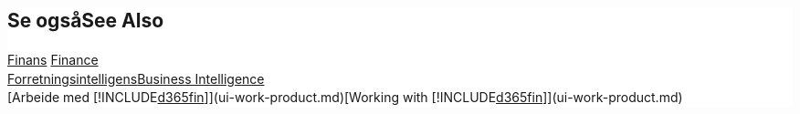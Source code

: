 ## <a name="see-also"></a><span data-ttu-id="1aedb-198">Se også</span><span class="sxs-lookup"><span data-stu-id="1aedb-198">See Also</span></span>
<span data-ttu-id="1aedb-199">[Finans](finance.md)  </span><span class="sxs-lookup"><span data-stu-id="1aedb-199">[Finance](finance.md)  </span></span>  
[<span data-ttu-id="1aedb-200">Forretningsintelligens</span><span class="sxs-lookup"><span data-stu-id="1aedb-200">Business Intelligence</span></span>](bi.md)  
<span data-ttu-id="1aedb-201">[Arbeide med [!INCLUDE[d365fin](includes/d365fin_md.md)]](ui-work-product.md)</span><span class="sxs-lookup"><span data-stu-id="1aedb-201">[Working with [!INCLUDE[d365fin](includes/d365fin_md.md)]](ui-work-product.md)</span></span>
